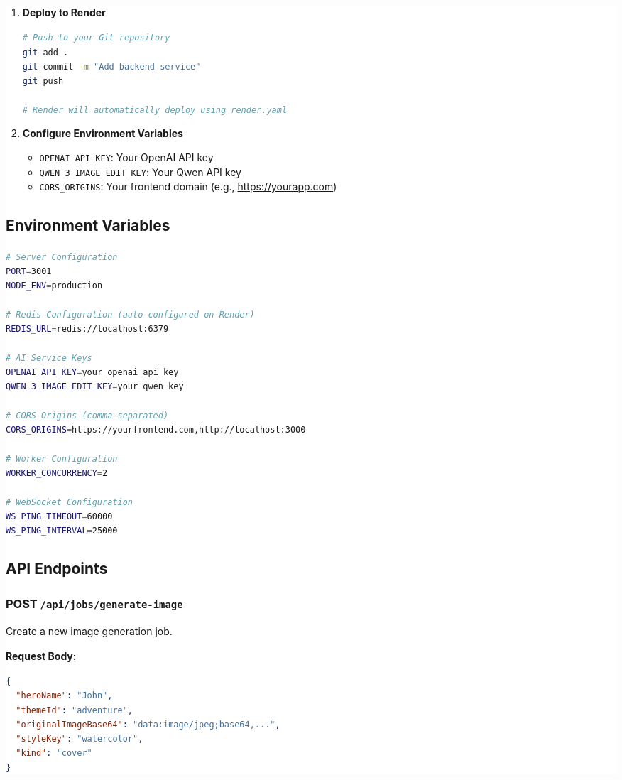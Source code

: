 1. **Deploy to Render**
   ```bash
   # Push to your Git repository
   git add .
   git commit -m "Add backend service"
   git push

   # Render will automatically deploy using render.yaml
   ```

2. **Configure Environment Variables**
   - `OPENAI_API_KEY`: Your OpenAI API key
   - `QWEN_3_IMAGE_EDIT_KEY`: Your Qwen API key
   - `CORS_ORIGINS`: Your frontend domain (e.g., https://yourapp.com)

## Environment Variables

```bash
# Server Configuration
PORT=3001
NODE_ENV=production

# Redis Configuration (auto-configured on Render)
REDIS_URL=redis://localhost:6379

# AI Service Keys
OPENAI_API_KEY=your_openai_api_key
QWEN_3_IMAGE_EDIT_KEY=your_qwen_key

# CORS Origins (comma-separated)
CORS_ORIGINS=https://yourfrontend.com,http://localhost:3000

# Worker Configuration
WORKER_CONCURRENCY=2

# WebSocket Configuration
WS_PING_TIMEOUT=60000
WS_PING_INTERVAL=25000
```

## API Endpoints

### POST `/api/jobs/generate-image`
Create a new image generation job.

**Request Body:**
```json
{
  "heroName": "John",
  "themeId": "adventure",
  "originalImageBase64": "data:image/jpeg;base64,...",
  "styleKey": "watercolor",
  "kind": "cover"
}
```
